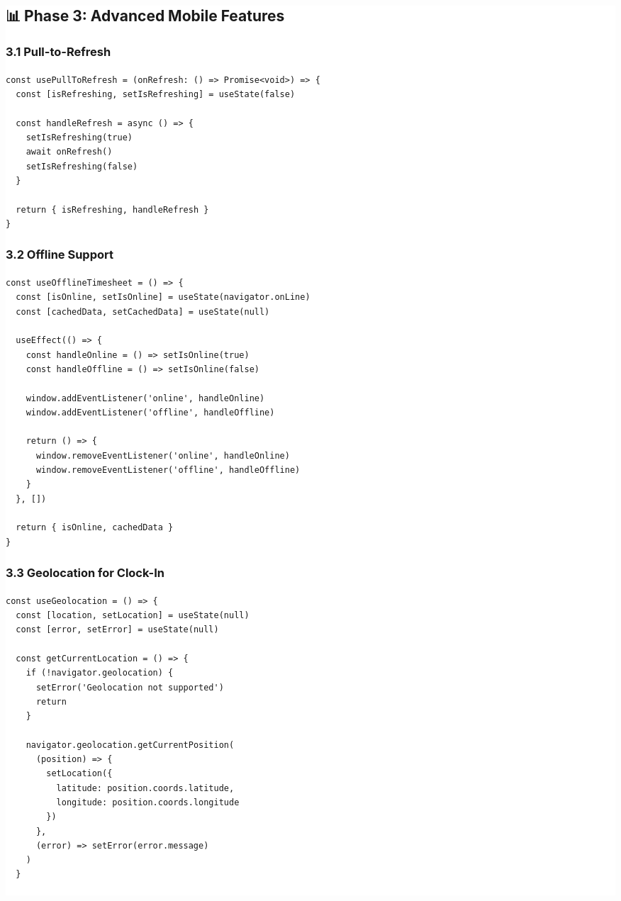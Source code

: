 ## 📊 **Phase 3: Advanced Mobile Features**

### **3.1 Pull-to-Refresh**
```tsx
const usePullToRefresh = (onRefresh: () => Promise<void>) => {
  const [isRefreshing, setIsRefreshing] = useState(false)
  
  const handleRefresh = async () => {
    setIsRefreshing(true)
    await onRefresh()
    setIsRefreshing(false)
  }
  
  return { isRefreshing, handleRefresh }
}
```

### **3.2 Offline Support**
```tsx
const useOfflineTimesheet = () => {
  const [isOnline, setIsOnline] = useState(navigator.onLine)
  const [cachedData, setCachedData] = useState(null)
  
  useEffect(() => {
    const handleOnline = () => setIsOnline(true)
    const handleOffline = () => setIsOnline(false)
    
    window.addEventListener('online', handleOnline)
    window.addEventListener('offline', handleOffline)
    
    return () => {
      window.removeEventListener('online', handleOnline)
      window.removeEventListener('offline', handleOffline)
    }
  }, [])
  
  return { isOnline, cachedData }
}
```

### **3.3 Geolocation for Clock-In**
```tsx
const useGeolocation = () => {
  const [location, setLocation] = useState(null)
  const [error, setError] = useState(null)
  
  const getCurrentLocation = () => {
    if (!navigator.geolocation) {
      setError('Geolocation not supported')
      return
    }
    
    navigator.geolocation.getCurrentPosition(
      (position) => {
        setLocation({
          latitude: position.coords.latitude,
          longitude: position.coords.longitude
        })
      },
      (error) => setError(error.message)
    )
  }
  
```